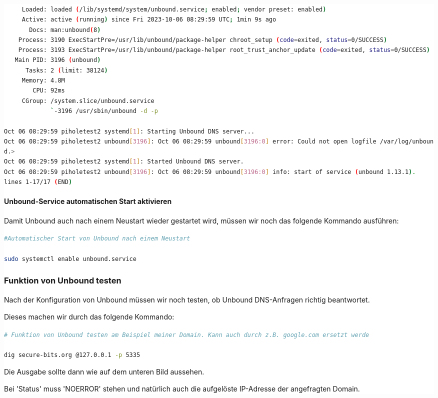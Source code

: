 ```bash
     Loaded: loaded (/lib/systemd/system/unbound.service; enabled; vendor preset: enabled)
     Active: active (running) since Fri 2023-10-06 08:29:59 UTC; 1min 9s ago
       Docs: man:unbound(8)
    Process: 3190 ExecStartPre=/usr/lib/unbound/package-helper chroot_setup (code=exited, status=0/SUCCESS)
    Process: 3193 ExecStartPre=/usr/lib/unbound/package-helper root_trust_anchor_update (code=exited, status=0/SUCCESS)
   Main PID: 3196 (unbound)
      Tasks: 2 (limit: 38124)
     Memory: 4.8M
        CPU: 92ms
     CGroup: /system.slice/unbound.service
             `-3196 /usr/sbin/unbound -d -p

Oct 06 08:29:59 piholetest2 systemd[1]: Starting Unbound DNS server...
Oct 06 08:29:59 piholetest2 unbound[3196]: Oct 06 08:29:59 unbound[3196:0] error: Could not open logfile /var/log/unbound.>
Oct 06 08:29:59 piholetest2 systemd[1]: Started Unbound DNS server.
Oct 06 08:29:59 piholetest2 unbound[3196]: Oct 06 08:29:59 unbound[3196:0] info: start of service (unbound 1.13.1).
lines 1-17/17 (END)
```

#### Unbound-Service automatischen Start aktivieren

Damit Unbound auch nach einem Neustart wieder gestartet wird, müssen wir noch das folgende Kommando ausführen:

```bash
#Automatischer Start von Unbound nach einem Neustart

sudo systemctl enable unbound.service
```

### Funktion von Unbound testen

Nach der Konfiguration von Unbound müssen wir noch testen, ob Unbound DNS-Anfragen richtig beantwortet.

Dieses machen wir durch das folgende Kommando:

```bash
# Funktion von Unbound testen am Beispiel meiner Domain. Kann auch durch z.B. google.com ersetzt werde

dig secure-bits.org @127.0.0.1 -p 5335
```

Die Ausgabe sollte dann wie auf dem unteren Bild aussehen.

Bei 'Status' muss 'NOERROR' stehen und natürlich auch die aufgelöste IP-Adresse der angefragten Domain.
